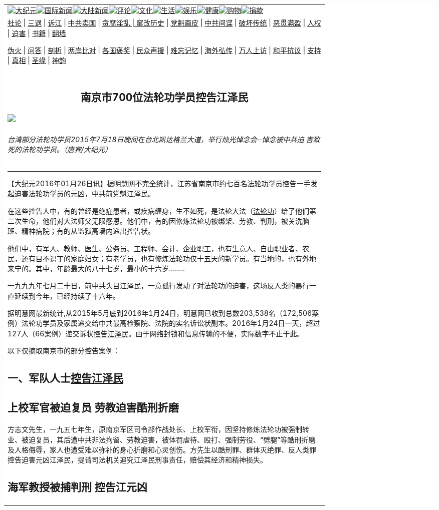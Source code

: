 <a name="1" id="1" target="_blank"></a><span id="1"></span>
<table border="0"><tr><td colspan="2" VALIGN=TOP><a href="https://github.com/asdfghy6/djy/blob/master/gb/nsc413.md#1"><img src="https://raw.githubusercontent.com/asdfghy6/1/master/t/djy/1.jpg" title="大纪元"></a><a href="https://github.com/asdfghy6/djy/blob/master/gb/n24hr.md#1"><img src="https://raw.githubusercontent.com/asdfghy6/1/master/t/djy/3.jpg" title="国际新闻"></a><a href="https://github.com/asdfghy6/djy/blob/master/gb/nsc413.md#1"><img src="https://raw.githubusercontent.com/asdfghy6/1/master/t/djy/4.jpg" title="大陆新闻"></a><a href="https://github.com/asdfghy6/djy/blob/master/gb/news392.md#1"><img src="https://raw.githubusercontent.com/asdfghy6/1/master/t/djy/5.jpg" title="评论"></a><a href="https://github.com/asdfghy6/djy/blob/master/gb/news2007.md#1"><img src="https://raw.githubusercontent.com/asdfghy6/1/master/t/djy/6.jpg" title="文化"></a><a href="https://github.com/asdfghy6/djy/blob/master/gb/news2008.md#1"><img src="https://raw.githubusercontent.com/asdfghy6/1/master/t/djy/7.jpg" title="生活"></a><a href="https://github.com/asdfghy6/djy/blob/master/gb/ncyule.md#1"><img src="https://raw.githubusercontent.com/asdfghy6/1/master/t/djy/8.jpg" title="娱乐"></a><a href="https://github.com/asdfghy6/djy/blob/master/gb/nsc1002.md#1"><img src="https://raw.githubusercontent.com/asdfghy6/1/master/t/djy/9.jpg" title="健康"><a href="https://www.youlucky.com"><img src="https://raw.githubusercontent.com/asdfghy6/1/master/t/djy/10.jpg" title="购物"></a><a href="https://www.supportepoch.org/donation?utm_medium=epochtimes&utm_source=referral&utm_campaign=donate_button_djyhomepage"><img src="https://raw.githubusercontent.com/asdfghy6/1/master/t/djy/12.jpg" title="捐款"></a></td></tr>
<tr><td colspan="2" VALIGN=TOP><a target="_blank" href="https://git.io/fjCRf">社论</a> | <a target="_blank" href="https://github.com/asdfghy6/djy/blob/master/gb/nf5657.md#1">三退</a> | <a target="_blank" href="https://github.com/asdfghy6/djy/blob/master/gb/nf6123.md#1">诉江</a> | <a target="_blank" href="https://github.com/asdfghy6/djy/blob/master/gb/nf1176117.md#1">中共卖国</a> | <a target="_blank" href="https://github.com/asdfghy6/djy/blob/master/gb/nf5773.md#1">贪腐淫乱 | <a target="_blank" href="https://github.com/asdfghy6/djy/blob/master/gb/nf1176115.md#1">窜改历史</a> | <a target="_blank" href="https://github.com/asdfghy6/djy/blob/master/gb/nf1176107.md#1">党魁画皮</a> | <a target="_blank" href="https://github.com/asdfghy6/djy/blob/master/gb/nf1320400.md#1">中共间谍</a> | <a target="_blank" href="https://github.com/asdfghy6/djy/blob/master/gb/nf1176114.md#1">破坏传统</a> | <a target="_blank" href="https://github.com/asdfghy6/djy/blob/master/gb/nf5287.md#1">恶贯满盈</a> | <a target="_blank" href="https://github.com/asdfghy6/djy/blob/master/gb/ncid278.md#1">人权</a> | <a target="_blank" href="https://github.com/asdfghy6/djy/blob/master/gb/nf1176111.md#1">迫害</a> | <a target="_blank" href="https://github.com/asdfghy6/djy/blob/master/gb/nf1235328.md#1">书籍</a> | <a target="_blank" href="https://github.com/asdfghy6/fq/blob/master/README.md?zsrh#1">翻墙</a></p><p><a target="_blank" href="https://github.com/asdfghy6/djy/blob/master/gb/nf5562.md#1">伪火</a> | <a target="_blank" href="https://github.com/asdfghy6/djy/blob/master/gb/nf4378.md#1">问答</a> | <a target="_blank" href="https://github.com/asdfghy6/djy/blob/master/gb/nf5792.md#1">剖析</a> | <a target="_blank" href="https://github.com/asdfghy6/djy/blob/master/gb/nf5735.md#1">两岸比对</a> | <a target="_blank" href="https://github.com/asdfghy6/djy/blob/master/gb/nf6119.md#1">各国褒奖</a> | <a target="_blank" href="https://github.com/asdfghy6/djy/blob/master/gb/nf6120.md#1">民众声援</a> | <a target="_blank" href="https://github.com/asdfghy6/djy/blob/master/gb/nf1188594.md#1">难忘记忆</a> | <a target="_blank" href="https://github.com/asdfghy6/djy/blob/master/gb/nf3180.md#1">海外弘传</a> | <a target="_blank" href="https://github.com/asdfghy6/djy/blob/master/gb/nf5410.md#1">万人上访</a> | <a target="_blank" href="https://github.com/asdfghy6/ntdtv/blob/master/gb/prog1530_1.md#1">和平抗议</a> | <a target="_blank" href="https://github.com/asdfghy6/djy/blob/master/gb/nf4386.md#1">支持</a> | <a target="_blank" href="https://github.com/asdfghy6/djy/blob/master/gb/nf4389.md#1">真相</a> | <a target="_blank" href="https://github.com/asdfghy6/djy/blob/master/gb/nf5790.md#1">圣缘</a> | <a target="_blank" href="https://github.com/asdfghy6/djy/blob/master/gb/nf4786.md#1">神韵</a></td></tr>
<tr><td VALIGN=TOP width="626"><h2 align=center>南京市700位法轮功学员控告江泽民</h2>
<img src="http://i.epochtimes.com/assets/uploads/2016/01/150718225443100447-600x357.jpg" />
<h6>台湾部分法轮功学员2015年7月18日晚间在台北凯达格兰大道，举行烛光悼念会─悼念被中共迫 害致死的法轮功学员。（唐宾/大纪元）
</h6>
<hr>
<p>【大纪元2016年01月26日讯】据明慧网不完全统计，江苏省南京市约七百名<a href="https://github.com/asdfghy6/djy/blob/master/gb/tag/%E6%B3%95%E8%BD%AE%E5%8A%9F.md">法轮功</a>学员控告一手发起迫害法轮功学员的元凶，中共前党魁江泽民。</p>
<p>在这些控告人中，有的曾经是绝症患者，或疾病缠身，生不如死，是法轮大法（<a href="https://github.com/asdfghy6/djy/blob/master/gb/tag/%E6%B3%95%E8%BD%AE%E5%8A%9F.md">法轮功</a>）给了他们第二次生命，他们对大法师父无限感恩。他们中，有的因修炼法轮功被绑架、劳教、判刑，被关洗脑班、精神病院；有的从监狱高墙内递出控告状。</p>
<p>他们中，有军人、教师、医生、公务员、工程师、会计、企业职工，也有生意人、自由职业者、农民，还有目不识丁的家庭妇女；有老学员，也有修炼法轮功仅十五天的新学员。有当地的，也有外地来宁的。其中，年龄最大的八十七岁，最小的十六岁……..</p>
<p>一九九九年七月二十日，前中共头目江泽民，一意孤行发动了对法轮功的迫害，这场反人类的暴行一直延续到今年，已经持续了十六年。</p>
<p>据明慧网最新统计,从2015年5月底到2016年1月24日，明慧网已收到总数203,538名（172,506案例）法轮功学员及家属递交给中共最高检察院、法院的实名诉讼状副本。2016年1月24日一天，超过127人（66案例）递交诉状<a href="https://github.com/asdfghy6/djy/blob/master/gb/tag/%E6%8E%A7%E5%91%8A%E6%B1%9F%E6%B3%BD%E6%B0%91.md">控告江泽民</a>。由于网络封锁和信息传输的不便，实际数字不止于此。</p>
<p>以下仅摘取南京市的部分控告案例：</p>
<h2>一、军队人士<a href="https://github.com/asdfghy6/djy/blob/master/gb/tag/%E6%8E%A7%E5%91%8A%E6%B1%9F%E6%B3%BD%E6%B0%91.md">控告江泽民</a></h2>
<h2>上校军官被迫复员 劳教迫害酷刑折磨</h2>
<p>方志文先生，一九五七年生，原南京军区司令部作战处长、上校军衔，因坚持修炼法轮功被强制转业、被迫复员，其后遭中共非法拘留、劳教迫害，被体罚虐待、殴打、强制劳役、“劈腿”等酷刑折磨及人格侮辱，家人也遭受难以弥补的身心折磨和心灵创伤。方先生以酷刑罪、群体灭绝罪、反人类罪控告迫害元凶江泽民，提请司法机关追究江泽民刑事责任，赔偿其经济和精神损失。</p>
<h2>海军教授被捕判刑 控告江元凶</h2>